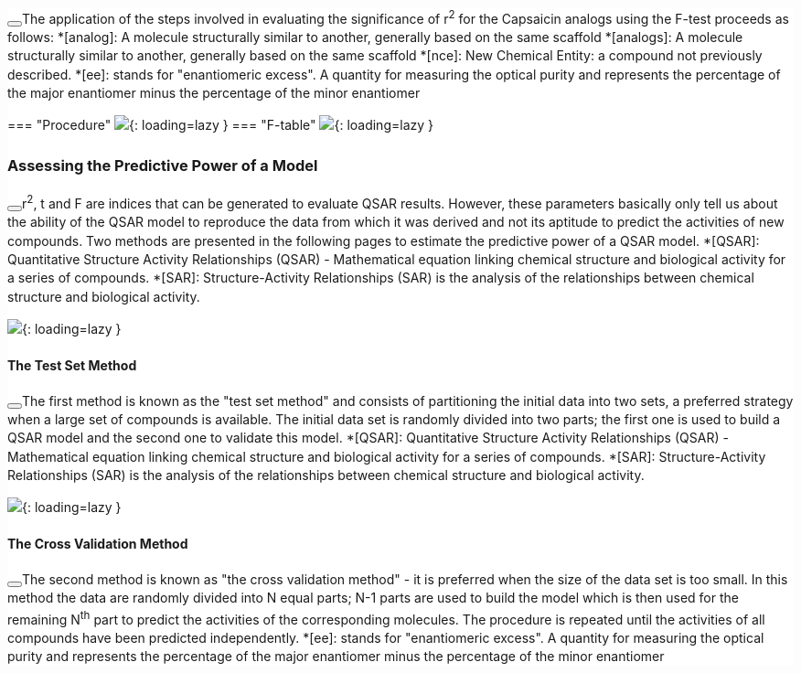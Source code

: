 <button  class='playb' onclick='playAudio(this)' data-mp3-name='qsar/f-test-procedure-597a5199'><i class='fa fa-play' aria-hidden='true'></i></button>The application of the steps involved in evaluating the significance of r<sup>2</sup> for the Capsaicin analogs using the F-test proceeds as follows:
*[analog]: A molecule structurally similar to another, generally based on the same scaffold
*[analogs]: A molecule structurally similar to another, generally based on the same scaffold
*[nce]: New Chemical Entity: a compound not previously described.
*[ee]: stands for "enantiomeric excess". A quantity for measuring the optical purity and represents the percentage of the major enantiomer minus the percentage of the minor enantiomer


=== "Procedure"
    ![](https://media.drugdesign.org/course/qsar/5_7_3_0_0_1_2_f1.png){: loading=lazy }
=== "F-table"
    ![](https://media.drugdesign.org/course/qsar/5_7_3_0_0_1_2_f2.png){: loading=lazy }
### Assessing the Predictive Power of a Model

<button  class='playb' onclick='playAudio(this)' data-mp3-name='qsar/assessing-predictive-power-model-dda36af7'><i class='fa fa-play' aria-hidden='true'></i></button>r<sup>2</sup>, t and F are indices that can be generated to evaluate QSAR results. However, these parameters basically only tell us about the ability of the QSAR model to reproduce the data from which it was derived and not its aptitude to predict the activities of new compounds. Two methods are presented in the following pages to estimate the predictive power of a QSAR model.
*[QSAR]: Quantitative Structure Activity Relationships (QSAR) - Mathematical equation linking chemical structure and biological activity for a series of compounds.
*[SAR]: Structure-Activity Relationships (SAR) is the analysis of the relationships between chemical structure and biological activity.


![](https://media.drugdesign.org/course/qsar/1_2_3_0_1.png){: loading=lazy }
#### The Test Set Method

<button  class='playb' onclick='playAudio(this)' data-mp3-name='qsar/test-set-method-d095aa84'><i class='fa fa-play' aria-hidden='true'></i></button>The first method is known as the "test set method" and consists of partitioning the initial data into two sets, a preferred strategy when a large set of compounds is available. The initial data set is randomly divided into two parts; the first one is used to build a QSAR model and the second one to validate this model.
*[QSAR]: Quantitative Structure Activity Relationships (QSAR) - Mathematical equation linking chemical structure and biological activity for a series of compounds.
*[SAR]: Structure-Activity Relationships (SAR) is the analysis of the relationships between chemical structure and biological activity.


![](https://media.drugdesign.org/course/qsar/qsar_validation.gif){: loading=lazy }

#### The Cross Validation Method

<button  class='playb' onclick='playAudio(this)' data-mp3-name='qsar/cross-validation-method-e4178131'><i class='fa fa-play' aria-hidden='true'></i></button>The second method is known as "the cross validation method" - it is preferred when the size of the data set is too small. In this method the data are randomly divided into N equal parts; N-1 parts are used to build the model which is then used for the remaining N<sup>th</sup> part to predict the activities of the corresponding molecules. The procedure is repeated until the activities of all compounds have been predicted independently.
*[ee]: stands for "enantiomeric excess". A quantity for measuring the optical purity and represents the percentage of the major enantiomer minus the percentage of the minor enantiomer
